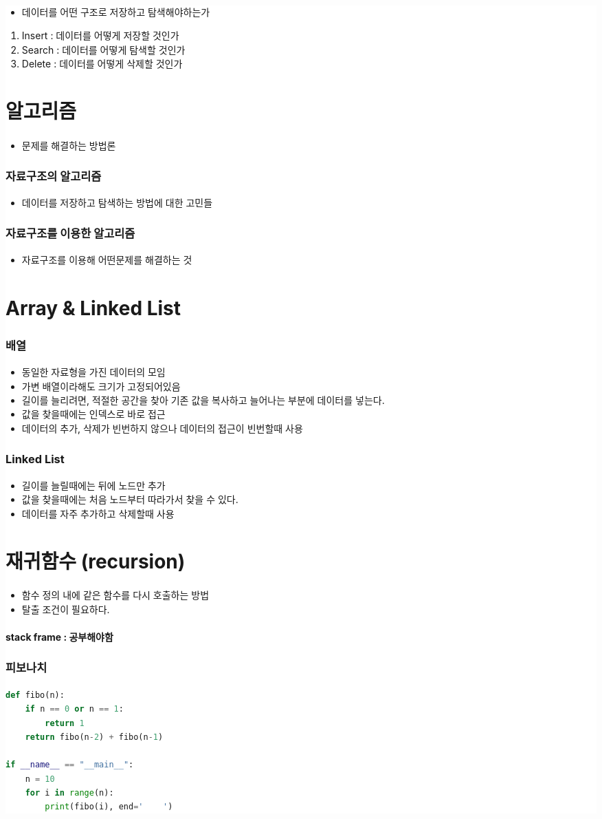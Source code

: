 

- 데이터를 어떤 구조로 저장하고 탐색해야하는가

1. Insert : 데이터를 어떻게 저장할 것인가
2. Search : 데이터를 어떻게 탐색할 것인가
3. Delete : 데이터를 어떻게 삭제할 것인가

# 알고리즘
- 문제를 해결하는 방법론

### 자료구조의 알고리즘
- 데이터를 저장하고 탐색하는 방법에 대한 고민들

### 자료구조를 이용한 알고리즘
- 자료구조를 이용해 어떤문제를 해결하는 것


# Array & Linked List

### 배열

- 동일한 자료형을 가진 데이터의 모임
- 가변 배열이라해도 크기가 고정되어있음
- 길이를 늘리려면, 적절한 공간을 찾아 기존 값을 복사하고 늘어나는 부분에 데이터를 넣는다.
- 값을 찾을때에는 인덱스로 바로 접근
- 데이터의 추가, 삭제가 빈번하지 않으나 데이터의 접근이 빈번할때 사용

### Linked List

- 길이를 늘릴때에는 뒤에 노드만 추가
- 값을 찾을때에는 처음 노드부터 따라가서 찾을 수 있다.
- 데이터를 자주 추가하고 삭제할때 사용


# 재귀함수 (recursion)

- 함수 정의 내에 같은 함수를 다시 호출하는 방법
- 탈출 조건이 필요하다.

#### stack frame : 공부해야함

### 피보나치

```python
def fibo(n):
    if n == 0 or n == 1:
        return 1
    return fibo(n-2) + fibo(n-1)

if __name__ == "__main__":
    n = 10
    for i in range(n):
        print(fibo(i), end='    ')
```

